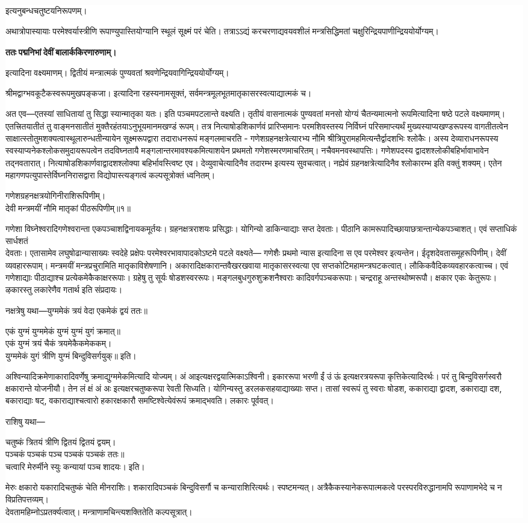 इत्यनुबन्धचतुष्टयनिरूपणम्।

 अथात्रोपास्यायाः परमेश्वर्यास्त्रीणि रूपाण्युपास्तियोग्यानि स्थूलं सूक्ष्मं परं चेति। तत्राऽऽद्यं करचरणाद्यवयवशीलं मन्त्रसिद्धिमतां चक्षुरिन्द्रियपाणीन्द्रिययोर्योग्यम्।

**ततः पद्मनिभां देवीं बालार्ककिरणारुणाम्।**

 इत्यादिना वक्ष्यमाणम्। द्वितीयं मन्त्रात्मकं पुण्यवतां श्रवणेन्द्रियवागिन्द्रिययोर्योग्यम्।

श्रीमद्वाग्भवकूटैकस्वरूपमुखपङ्कजा। इत्यादिना रहस्यनामसूक्तं, सर्वमन्त्रमूलभूतमातृकासरस्वत्याद्यात्मकं च।

 अत एव—एतस्यां साधितायां तु सिद्धा स्यान्मातृका यतः। इति पञ्चमपटलान्ते वक्ष्यति। तृतीयं वासनात्मकं पुण्यवतां मनसो योग्यं चैतन्यमात्मनो रूपमित्यादिना षष्ठे पटले वक्ष्यमाणम्। एतत्त्रितयातीतं तु वाङ्मनसातीतं मुक्तैरहंतयाऽनुभूयमानमखण्डं रूपम्। तत्र नित्याषोडशिकार्णवं प्रारिप्समानः परमशिवस्तस्य निर्विघ्नं परिसमाप्त्यर्थं मुख्यस्याप्यखण्डरूपस्य वागतीतत्वेन साक्षात्स्तोतुमशक्यत्वास्थूलारुन्धतीन्यायेन सूक्ष्मरूपद्वारा तदाराधनरूपं मङ्गलमाचरति - गणेशग्रहनक्षत्रेत्यारभ्य नौमि श्रीत्रिपुरामहमित्यन्तैर्द्वादशभिः श्लोकैः। अस्य देव्याराधनरूपस्य स्वस्याप्यनेकश्लोकसमुदायरूपत्वेन तदविघ्नतायै मङ्गलान्तरमावश्यकमित्याशयेन प्रथमतो गणेशस्मरणमाचरितम्। नचैवमनवस्थापत्तिः। गणेशपदस्य द्वादशश्लोकीबहिर्भावाभावेन तद्नवतारात्। नित्याषोडशिकार्णवाद्वादशश्लोक्या बहिर्भावस्त्विष्ट एव। देव्युवाचेत्यादिनैव तदारम्भ इत्यस्य सुवचत्वात्। नह्येवं ग्रहनक्षत्रेत्यादिनैव श्लोकारम्भ इति वक्तुं शक्यम्। एतेन महागणपत्युपास्तेर्विघ्ननिरासद्वारा विद्योपास्त्यङ्गत्वं कल्पसूत्रोक्तं ध्वनितम्।

गणेशग्रहनक्षत्रयोगिनीराशिरूपिणीम्।  
देवी मन्त्रमयीं नौमि मातृकां पीठरूपिणीम्॥१॥

 गणेशा विघ्नेश्वरादिगणेश्वरान्ता एकपञ्चाशद्विनायकमूर्तयः। ग्रहनक्षत्रराशयः प्रसिद्धाः। योगिन्यो डाकिन्याद्याः सप्त देवताः। पीठानि कामरूपादिच्छायाछत्रान्तान्येकपञ्चाशत्। एवं सप्ताधिकं सार्धशतं  
देवताः। एतासामेव लघुषोढान्यासाख्यः स्वदेहे प्रक्षेपः परमेश्वरभावापादकोऽष्टमे पटले वक्ष्यते— गणेशैः प्रथमो न्यास इत्यादिना स एव परमेश्वर इत्यन्तेन। ईदृशदेवतासमूहरूपिणीम्। देवीं व्यवहाररूपाम्। मन्त्रमयीं मन्त्रप्रचुरामिति मातृकाविशेषणानि। अकारादिक्षकारान्तवैखरखवाया मातृकासरस्वत्या एव सप्तकोटिमहामन्त्रघटकत्वात्। लौकिकवैदिकव्यवहारकत्वाच्च। एवं गणेशाद्याः पीठाद्याश्च प्रत्येकमेकैकाक्षररूपाः। ग्रहेषु तु सूर्यः षोडशस्वररूपः। मङ्गलबुधगुरुशुक्रशनैश्वराः कादिवर्गपञ्चकरूपाः। चन्द्रराहू अन्तस्थोष्मरूपौ। क्षकार एकः केतुरूपः। ऴकारस्तु लकारेणैव गतार्थ इति संप्रदायः।

नक्षत्रेषु यथा—युग्ममेकं त्रयं वेदा एकमेकं द्वयं ततः॥

एकं युग्मं युग्ममेकं युग्मं युग्मं युगं क्रमात्॥  
एकं युग्मं त्रयं चैकं त्रयमेकैकमेककम्।  
युग्ममेकं युगं त्रीणि युग्मं बिन्दुविसर्गयुक्॥ इति।

 अश्विन्यादिक्रमेणाकारादिवर्णेषु क्रमाद्युग्ममेकमित्यादि योज्यम्। अं आइत्यक्षरद्वयात्मिकाऽश्विनी। इकाररूपा भरणी ईं उं ऊं इत्यक्षरत्रयरूपा कृत्तिकेत्यादिरर्थः। परं तु बिन्दुविसर्गस्वरौ क्षकारान्ते योजनीयौ। तेन लं क्षं अं अः इत्यक्षरचतुष्करूपा रेवती सिध्यति। योगिन्यस्तु डरलकसहयाद्याख्याः सप्त। तासां स्वरूपं तु स्वराः षोडश, ककाराद्या द्वादश, डकाराद्या दश, बकाराद्याः षट्, वकाराद्याश्चत्वारो हकारक्षकारौ समष्टिश्वेत्येवंरूपं क्रमाद्भवति। लकारः पूर्ववत्।

राशिषु यथा—

चतुष्कं त्रितयं त्रीणि द्वितयं द्वितयं द्वयम्।  
पञ्चकं पञ्चकं पञ्च पञ्चकं पञ्चकं ततः॥  
चत्वारि मेरुर्मीने स्युः कन्यायां पञ्च शादयः। इति।

 मेरुः क्षकारो यकारादिचतुष्कं चेति मीनराशिः। शकारादिपञ्चकं बिन्दुविसर्गौ च कन्याराशिरित्यर्थः। स्पष्टमन्यत्। अत्रैकैकस्यानेकरूपात्मकत्वे परस्परविरुद्धानामपि रूपाणामभेदे च न विप्रतिपत्तव्यम्।  
देवतामहिम्नोऽप्रतर्क्यत्वात्। मन्त्राणामचिन्त्यशक्तितेति कल्पसूत्रात्।
